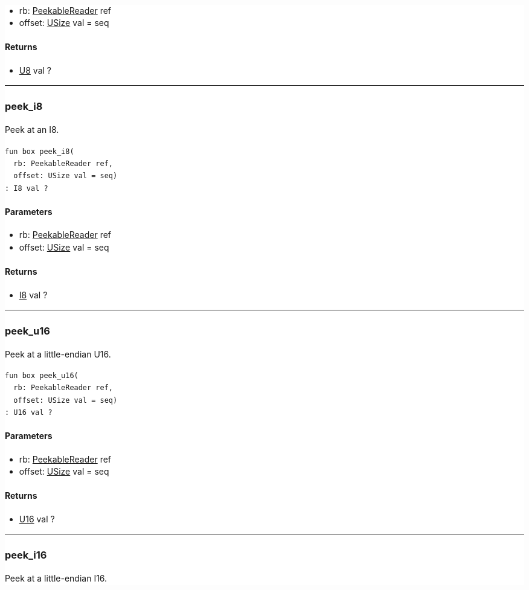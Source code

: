 *   rb: [PeekableReader](.-custombuffered-PeekableReader) ref
*   offset: [USize](builtin-USize) val = seq

#### Returns

* [U8](builtin-U8) val ?

---

### peek_i8

Peek at an I8.


```pony
fun box peek_i8(
  rb: PeekableReader ref,
  offset: USize val = seq)
: I8 val ?
```
#### Parameters

*   rb: [PeekableReader](.-custombuffered-PeekableReader) ref
*   offset: [USize](builtin-USize) val = seq

#### Returns

* [I8](builtin-I8) val ?

---

### peek_u16

Peek at a little-endian U16.


```pony
fun box peek_u16(
  rb: PeekableReader ref,
  offset: USize val = seq)
: U16 val ?
```
#### Parameters

*   rb: [PeekableReader](.-custombuffered-PeekableReader) ref
*   offset: [USize](builtin-USize) val = seq

#### Returns

* [U16](builtin-U16) val ?

---

### peek_i16

Peek at a little-endian I16.
